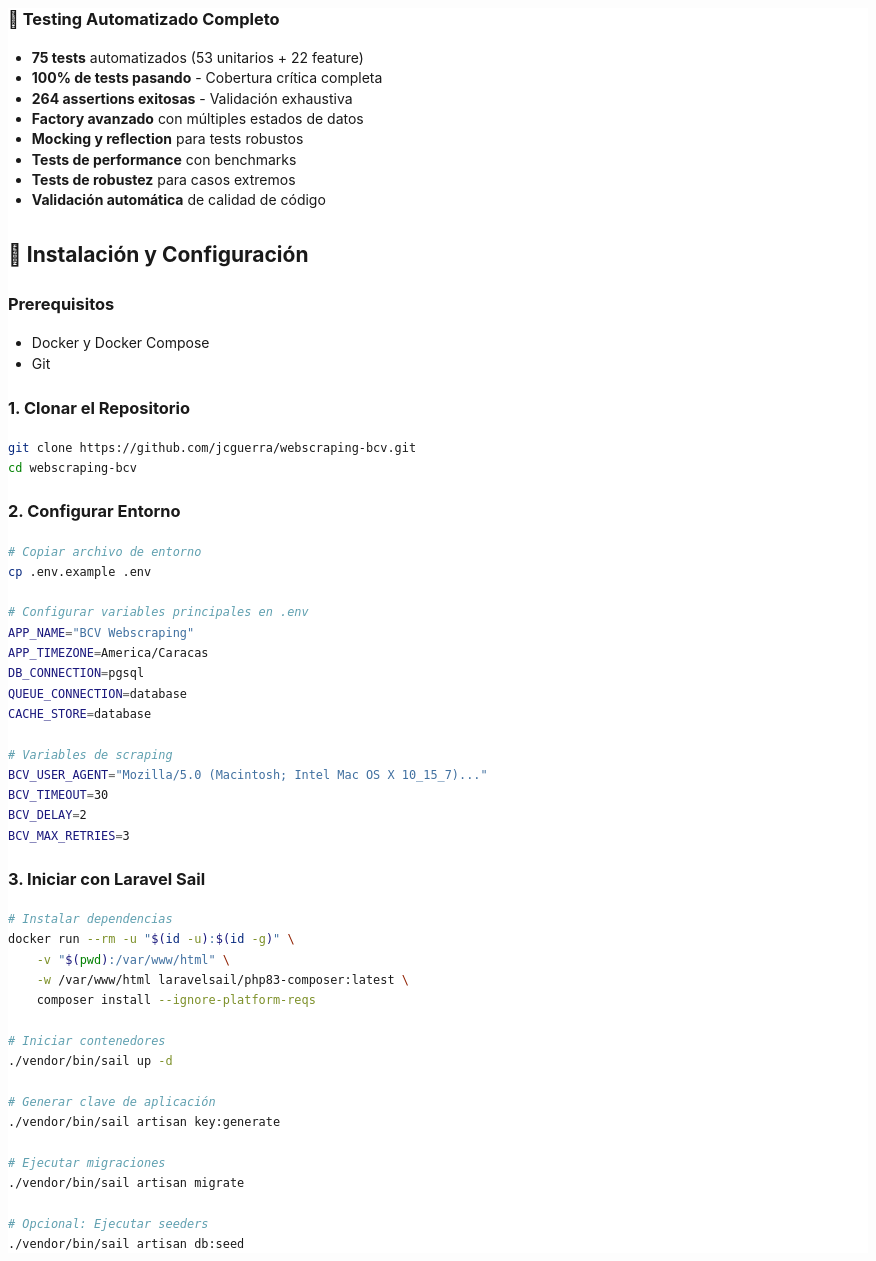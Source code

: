 ### 🧪 **Testing Automatizado Completo**
- **75 tests** automatizados (53 unitarios + 22 feature)
- **100% de tests pasando** - Cobertura crítica completa
- **264 assertions exitosas** - Validación exhaustiva
- **Factory avanzado** con múltiples estados de datos
- **Mocking y reflection** para tests robustos
- **Tests de performance** con benchmarks
- **Tests de robustez** para casos extremos
- **Validación automática** de calidad de código

## 🚀 Instalación y Configuración

### **Prerequisitos**
- Docker y Docker Compose
- Git

### **1. Clonar el Repositorio**
```bash
git clone https://github.com/jcguerra/webscraping-bcv.git
cd webscraping-bcv
```

### **2. Configurar Entorno**
```bash
# Copiar archivo de entorno
cp .env.example .env

# Configurar variables principales en .env
APP_NAME="BCV Webscraping"
APP_TIMEZONE=America/Caracas
DB_CONNECTION=pgsql
QUEUE_CONNECTION=database
CACHE_STORE=database

# Variables de scraping
BCV_USER_AGENT="Mozilla/5.0 (Macintosh; Intel Mac OS X 10_15_7)..."
BCV_TIMEOUT=30
BCV_DELAY=2
BCV_MAX_RETRIES=3
```

### **3. Iniciar con Laravel Sail**
```bash
# Instalar dependencias
docker run --rm -u "$(id -u):$(id -g)" \
    -v "$(pwd):/var/www/html" \
    -w /var/www/html laravelsail/php83-composer:latest \
    composer install --ignore-platform-reqs

# Iniciar contenedores
./vendor/bin/sail up -d

# Generar clave de aplicación
./vendor/bin/sail artisan key:generate

# Ejecutar migraciones
./vendor/bin/sail artisan migrate

# Opcional: Ejecutar seeders
./vendor/bin/sail artisan db:seed
```
